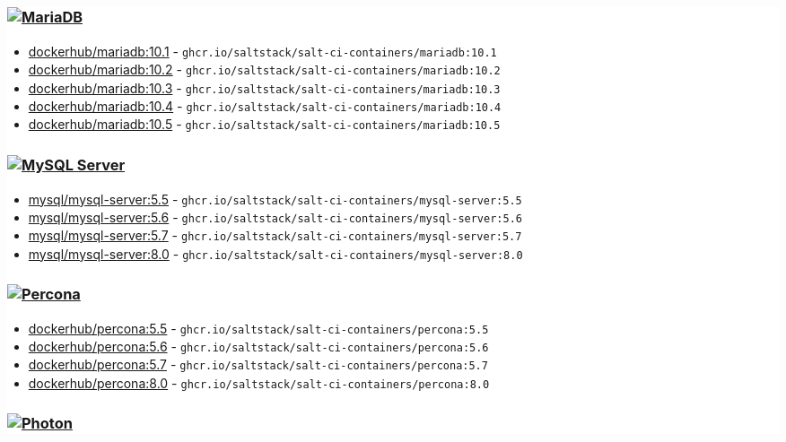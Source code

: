 
### [![MariaDB](https://github.com/saltstack/salt-ci-containers/actions/workflows/mariadb-containers.yml/badge.svg)](https://github.com/saltstack/salt-ci-containers/actions/workflows/mariadb-containers.yml)

- [dockerhub/mariadb:10.1](https://hub.docker.com/r/_/mariadb/tags?name=10.1) - `ghcr.io/saltstack/salt-ci-containers/mariadb:10.1`
- [dockerhub/mariadb:10.2](https://hub.docker.com/r/_/mariadb/tags?name=10.2) - `ghcr.io/saltstack/salt-ci-containers/mariadb:10.2`
- [dockerhub/mariadb:10.3](https://hub.docker.com/r/_/mariadb/tags?name=10.3) - `ghcr.io/saltstack/salt-ci-containers/mariadb:10.3`
- [dockerhub/mariadb:10.4](https://hub.docker.com/r/_/mariadb/tags?name=10.4) - `ghcr.io/saltstack/salt-ci-containers/mariadb:10.4`
- [dockerhub/mariadb:10.5](https://hub.docker.com/r/_/mariadb/tags?name=10.5) - `ghcr.io/saltstack/salt-ci-containers/mariadb:10.5`


### [![MySQL Server](https://github.com/saltstack/salt-ci-containers/actions/workflows/mysql-server-containers.yml/badge.svg)](https://github.com/saltstack/salt-ci-containers/actions/workflows/mysql-server-containers.yml)

- [mysql/mysql-server:5.5](https://hub.docker.com/r/mysql/mysql-server/tags?name=5.5) - `ghcr.io/saltstack/salt-ci-containers/mysql-server:5.5`
- [mysql/mysql-server:5.6](https://hub.docker.com/r/mysql/mysql-server/tags?name=5.6) - `ghcr.io/saltstack/salt-ci-containers/mysql-server:5.6`
- [mysql/mysql-server:5.7](https://hub.docker.com/r/mysql/mysql-server/tags?name=5.7) - `ghcr.io/saltstack/salt-ci-containers/mysql-server:5.7`
- [mysql/mysql-server:8.0](https://hub.docker.com/r/mysql/mysql-server/tags?name=8.0) - `ghcr.io/saltstack/salt-ci-containers/mysql-server:8.0`


### [![Percona](https://github.com/saltstack/salt-ci-containers/actions/workflows/percona-containers.yml/badge.svg)](https://github.com/saltstack/salt-ci-containers/actions/workflows/percona-containers.yml)

- [dockerhub/percona:5.5](https://hub.docker.com/r/_/percona/tags?name=5.5) - `ghcr.io/saltstack/salt-ci-containers/percona:5.5`
- [dockerhub/percona:5.6](https://hub.docker.com/r/_/percona/tags?name=5.6) - `ghcr.io/saltstack/salt-ci-containers/percona:5.6`
- [dockerhub/percona:5.7](https://hub.docker.com/r/_/percona/tags?name=5.7) - `ghcr.io/saltstack/salt-ci-containers/percona:5.7`
- [dockerhub/percona:8.0](https://hub.docker.com/r/_/percona/tags?name=8.0) - `ghcr.io/saltstack/salt-ci-containers/percona:8.0`


### [![Photon](https://github.com/saltstack/salt-ci-containers/actions/workflows/photon-containers.yml/badge.svg)](https://github.com/saltstack/salt-ci-containers/actions/workflows/photon-containers.yml)
